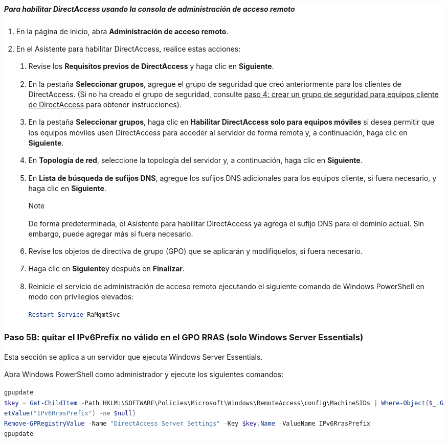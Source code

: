 ##### <a name="to-enable-directaccess-by-using-the-remote-access-management-console"></a>Para habilitar DirectAccess usando la consola de administración de acceso remoto

1.  En la página de inicio, abra **Administración de acceso remoto**.

2.  En el Asistente para habilitar DirectAccess, realice estas acciones:

    1.  Revise los **Requisitos previos de DirectAccess** y haga clic en **Siguiente**.

    2.  En la pestaña **Seleccionar grupos**, agregue el grupo de seguridad que creó anteriormente para los clientes de DirectAccess. (Si no ha creado el grupo de seguridad, consulte [paso 4: crear un grupo de seguridad para equipos cliente de DirectAccess](#BKMK_AddSecurityGroup) para obtener instrucciones).

    3.  En la pestaña **Seleccionar grupos**, haga clic en **Habilitar DirectAccess solo para equipos móviles** si desea permitir que los equipos móviles usen DirectAccess para acceder al servidor de forma remota y, a continuación, haga clic en **Siguiente**.

    4.  En **Topología de red**, seleccione la topología del servidor y, a continuación, haga clic en **Siguiente**.

    5.  En **Lista de búsqueda de sufijos DNS**, agregue los sufijos DNS adicionales para los equipos cliente, si fuera necesario, y haga clic en **Siguiente**.

        > [!NOTE]
        >  De forma predeterminada, el Asistente para habilitar DirectAccess ya agrega el sufijo DNS para el dominio actual. Sin embargo, puede agregar más si fuera necesario.

    6.  Revise los objetos de directiva de grupo (GPO) que se aplicarán y modifíquelos, si fuera necesario.

    7.  Haga clic en **Siguiente**y después en **Finalizar**.

    8.  Reinicie el servicio de administración de acceso remoto ejecutando el siguiente comando de Windows PowerShell en modo con privilegios elevados:

        ```powershell
        Restart-Service RaMgmtSvc
        ```

###  <a name="step-5b-remove-the-invalid-ipv6prefix-in-rras-gpo-windows-server-essentials-only"></a><a name="BKMK_RemoveIPv6"></a>Paso 5B: quitar el IPv6Prefix no válido en el GPO RRAS (solo Windows Server Essentials)
  Esta sección se aplica a un servidor que ejecuta Windows Server Essentials.

 Abra Windows PowerShell como administrador y ejecute los siguientes comandos:

```powershell
gpupdate
$key = Get-ChildItem -Path HKLM:\SOFTWARE\Policies\Microsoft\Windows\RemoteAccess\config\MachineSIDs | Where-Object{$_.GetValue("IPv6RrasPrefix") -ne $null}
Remove-GPRegistryValue -Name "DirectAccess Server Settings" -Key $key.Name -ValueName IPv6RrasPrefix
gpupdate
```
